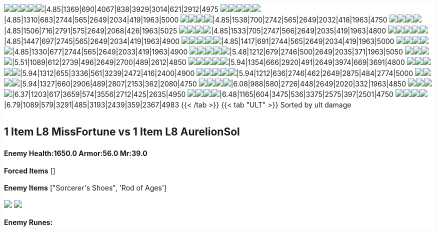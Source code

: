 ![](/item/6673.png)![](/item/1001.png)![](/item/1055.png)![](/item/1037.png)![](/item/1036.png)|4.85|1369|690|4067|838|3929|3014|621|2912|4975
![](/item/3036.png)![](/item/1001.png)![](/item/1053.png)![](/item/1055.png)![](/item/1036.png)|4.85|1310|683|2744|565|2649|2034|419|1963|5000
![](/item/6691.png)![](/item/1001.png)![](/item/1053.png)![](/item/1055.png)|4.85|1538|700|2742|565|2649|2032|418|1963|4750
![](/item/3074.png)![](/item/1001.png)![](/item/1055.png)![](/item/1037.png)|4.85|1506|716|2791|575|2649|2068|426|1963|5025
![](/item/3142.png)![](/item/1053.png)![](/item/1055.png)![](/item/1036.png)|4.85|1533|705|2747|566|2649|2035|419|1963|4800
![](/item/3004.png)![](/item/1001.png)![](/item/1053.png)![](/item/1055.png)![](/item/1036.png)|4.85|1447|697|2745|565|2649|2034|419|1963|4900
![](/item/6696.png)![](/item/1001.png)![](/item/1053.png)![](/item/1055.png)![](/item/1036.png)|4.85|1417|691|2744|565|2649|2034|419|1963|5000
![](/item/3508.png)![](/item/1001.png)![](/item/1053.png)![](/item/1055.png)![](/item/1036.png)|4.85|1330|677|2744|565|2649|2033|419|1963|4900
![](/item/3094.png)![](/item/1053.png)![](/item/1055.png)![](/item/1036.png)![](/item/1036.png)|5.48|1212|679|2746|500|2649|2035|371|1963|5050
![](/item/3091.png)![](/item/1001.png)![](/item/1053.png)![](/item/1055.png)|5.51|1089|612|2739|496|2649|2700|489|2612|4850
![](/item/3156.png)![](/item/1001.png)![](/item/1053.png)![](/item/1055.png)![](/item/1036.png)|5.94|1354|666|2920|491|2649|3974|669|3691|4800
![](/item/3814.png)![](/item/1001.png)![](/item/1053.png)![](/item/1055.png)![](/item/1036.png)|5.94|1312|655|3336|561|3239|2472|416|2400|4900
![](/item/3139.png)![](/item/1001.png)![](/item/1053.png)![](/item/1055.png)![](/item/1036.png)|5.94|1212|636|2746|462|2649|2875|484|2774|5000
![](/item/6692.png)![](/item/1001.png)![](/item/1053.png)![](/item/1055.png)|5.94|1327|660|2906|489|2807|2153|362|2080|4750
![](/item/3115.png)![](/item/1001.png)![](/item/1053.png)![](/item/1055.png)|6.08|988|580|2726|448|2649|2020|332|1963|4850
![](/item/3161.png)![](/item/1001.png)![](/item/1053.png)![](/item/1055.png)|6.37|1203|617|3659|574|3556|2712|425|2635|4950
![](/item/3071.png)![](/item/1001.png)![](/item/1053.png)![](/item/1055.png)|6.48|1165|604|3475|536|3375|2575|397|2501|4750
![](/item/3078.png)![](/item/1001.png)![](/item/1053.png)![](/item/1055.png)|6.79|1089|579|3291|485|3193|2439|359|2367|4983
{{< /tab >}}
{{< tab "ULT" >}}
Sorted by ult damage
## 1 Item L8 MissFortune vs 1 Item L8 AurelionSol

**Enemy Health:1650.0 Armor:56.0 Mr:39.0**


**Forced Items** []








**Enemy Items** ["Sorcerer's Shoes", 'Rod of Ages']





![](/item/3020.png)
![](/item/6657.png)



**Enemy Runes:**
